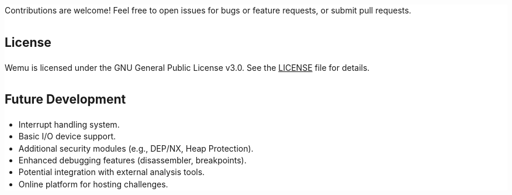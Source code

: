 Contributions are welcome! Feel free to open issues for bugs or feature requests, or submit pull requests.

## License

Wemu is licensed under the GNU General Public License v3.0. See the [LICENSE](LICENSE) file for details.

## Future Development

*   Interrupt handling system.
*   Basic I/O device support.
*   Additional security modules (e.g., DEP/NX, Heap Protection).
*   Enhanced debugging features (disassembler, breakpoints).
*   Potential integration with external analysis tools.
*   Online platform for hosting challenges. 